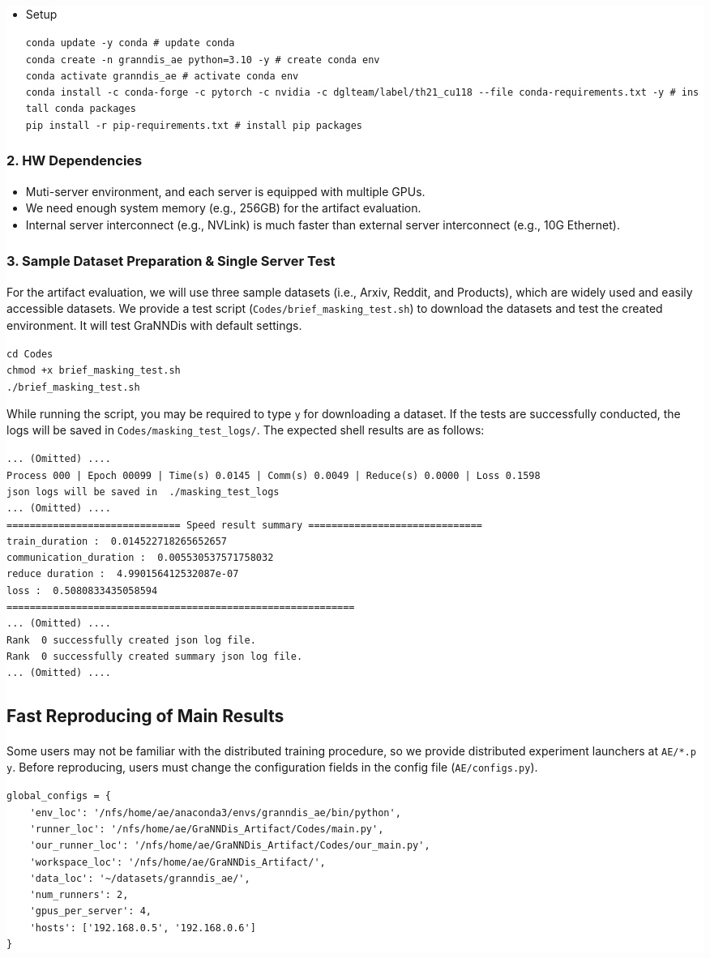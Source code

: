 - Setup
  ```
  conda update -y conda # update conda
  conda create -n granndis_ae python=3.10 -y # create conda env
  conda activate granndis_ae # activate conda env
  conda install -c conda-forge -c pytorch -c nvidia -c dglteam/label/th21_cu118 --file conda-requirements.txt -y # install conda packages
  pip install -r pip-requirements.txt # install pip packages
  ```

### 2. HW Dependencies
- Muti-server environment, and each server is equipped with multiple GPUs.
- We need enough system memory (e.g., 256GB) for the artifact evaluation.
- Internal server interconnect (e.g., NVLink) is much faster than external server interconnect (e.g., 10G Ethernet).

### 3. Sample Dataset Preparation & Single Server Test
For the artifact evaluation, we will use three sample datasets (i.e., Arxiv, Reddit, and Products), which are widely used and easily accessible datasets.
We provide a test script (`Codes/brief_masking_test.sh`) to download the datasets and test the created environment.
It will test GraNNDis with default settings.
```
cd Codes
chmod +x brief_masking_test.sh
./brief_masking_test.sh
```
While running the script, you may be required to type `y` for downloading a dataset.
If the tests are successfully conducted, the logs will be saved in `Codes/masking_test_logs/`.
The expected shell results are as follows:
```
... (Omitted) ....
Process 000 | Epoch 00099 | Time(s) 0.0145 | Comm(s) 0.0049 | Reduce(s) 0.0000 | Loss 0.1598
json logs will be saved in  ./masking_test_logs
... (Omitted) ....
============================== Speed result summary ==============================
train_duration :  0.014522718265652657
communication_duration :  0.005530537571758032
reduce duration :  4.990156412532087e-07
loss :  0.5080833435058594
============================================================
... (Omitted) ....
Rank  0 successfully created json log file.
Rank  0 successfully created summary json log file.
... (Omitted) ....
```

## Fast Reproducing of Main Results

Some users may not be familiar with the distributed training procedure, so we provide distributed experiment launchers at `AE/*.py`.
Before reproducing, users must change the configuration fields in the config file (`AE/configs.py`).
```
global_configs = {
    'env_loc': '/nfs/home/ae/anaconda3/envs/granndis_ae/bin/python',
    'runner_loc': '/nfs/home/ae/GraNNDis_Artifact/Codes/main.py',
    'our_runner_loc': '/nfs/home/ae/GraNNDis_Artifact/Codes/our_main.py',
    'workspace_loc': '/nfs/home/ae/GraNNDis_Artifact/',
    'data_loc': '~/datasets/granndis_ae/',
    'num_runners': 2,
    'gpus_per_server': 4,
    'hosts': ['192.168.0.5', '192.168.0.6']
}
```